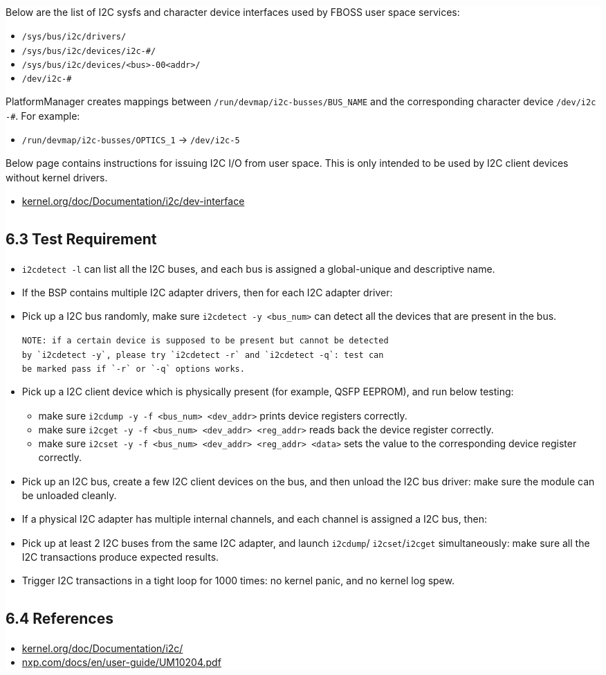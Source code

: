 Below are the list of I2C sysfs and character device interfaces used by FBOSS
user space services:

* `/sys/bus/i2c/drivers/`
* `/sys/bus/i2c/devices/i2c-#/`
* `/sys/bus/i2c/devices/<bus>-00<addr>/`
* `/dev/i2c-#`

PlatformManager creates mappings between `/run/devmap/i2c-busses/BUS_NAME` and
the corresponding character device `/dev/i2c-#`. For example:

* `/run/devmap/i2c-busses/OPTICS_1` → `/dev/i2c-5`

Below page contains instructions for issuing I2C I/O from user space. This is
only intended to be used by I2C client devices without kernel drivers.

* [kernel.org/doc/Documentation/i2c/dev-interface](https://www.kernel.org/doc/Documentation/i2c/dev-interface)


## 6.3 Test Requirement

* `i2cdetect -l` can list all the I2C buses, and each bus is assigned a
global-unique and descriptive name.
* If the BSP contains multiple I2C adapter drivers, then for each I2C adapter
driver:
* Pick up a I2C bus randomly, make sure `i2cdetect -y <bus_num>` can detect all
the devices that are present in the bus.

      NOTE: if a certain device is supposed to be present but cannot be detected
      by `i2cdetect -y`, please try `i2cdetect -r` and `i2cdetect -q`: test can
      be marked pass if `-r` or `-q` options works.

* Pick up a I2C client device which is physically present (for example, QSFP
EEPROM), and run below testing:
    * make sure `i2cdump -y -f <bus_num> <dev_addr>` prints device registers
    correctly.
    * make sure `i2cget -y -f <bus_num> <dev_addr> <reg_addr>` reads back the
    device register correctly.
    * make sure `i2cset -y -f <bus_num> <dev_addr> <reg_addr> <data>` sets the
    value to the corresponding device register correctly.
* Pick up an I2C bus, create a few I2C client devices on the bus, and then
unload the I2C bus driver: make sure the module can be unloaded cleanly.
* If a physical I2C adapter has multiple internal channels, and each channel is
assigned a I2C bus, then:
* Pick up at least 2 I2C buses from the same I2C adapter, and launch `i2cdump`/
`i2cset`/`i2cget` simultaneously: make sure all the I2C transactions produce
expected results.
* Trigger I2C transactions in a tight loop for 1000 times: no kernel panic, and
no kernel log spew.


## 6.4 References

* [kernel.org/doc/Documentation/i2c/](https://www.kernel.org/doc/Documentation/i2c/)
* [nxp.com/docs/en/user-guide/UM10204.pdf](https://www.nxp.com/docs/en/user-guide/UM10204.pdf)
